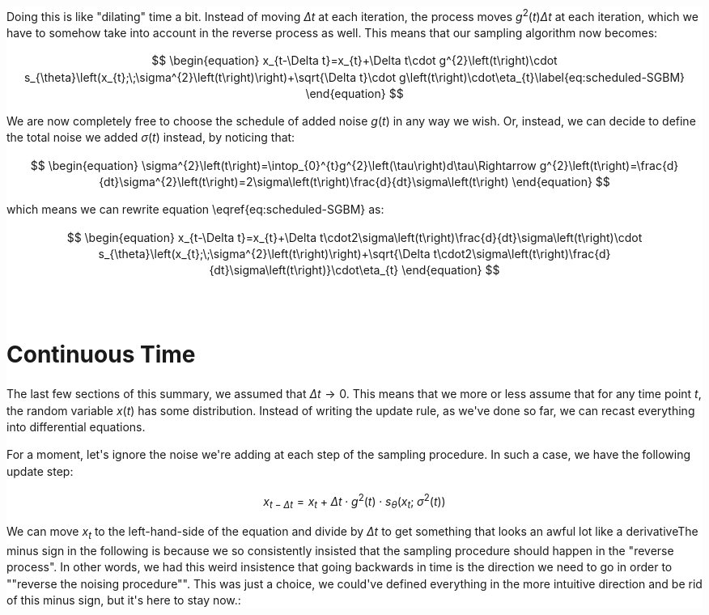Doing this is like "dilating" time a bit. Instead of moving $\Delta t$ at each iteration, the process moves $g^{2}\left(t\right)\Delta t$ at each iteration, which we have to somehow take into account in the reverse process as well. This means that our sampling algorithm now becomes:

$$
\begin{equation}
x_{t-\Delta t}=x_{t}+\Delta t\cdot g^{2}\left(t\right)\cdot s_{\theta}\left(x_{t};\;\sigma^{2}\left(t\right)\right)+\sqrt{\Delta t}\cdot g\left(t\right)\cdot\eta_{t}\label{eq:scheduled-SGBM}
\end{equation}
$$

We are now completely free to choose the schedule of added noise $g\left(t\right)$ in any way we wish. Or, instead, we can decide to define the total noise we added $\sigma\left(t\right)$ instead, by noticing that:

$$
\begin{equation}
\sigma^{2}\left(t\right)=\intop_{0}^{t}g^{2}\left(\tau\right)d\tau\Rightarrow g^{2}\left(t\right)=\frac{d}{dt}\sigma^{2}\left(t\right)=2\sigma\left(t\right)\frac{d}{dt}\sigma\left(t\right)
\end{equation}
$$

which means we can rewrite equation \eqref{eq:scheduled-SGBM} as:

$$
\begin{equation}
x_{t-\Delta t}=x_{t}+\Delta t\cdot2\sigma\left(t\right)\frac{d}{dt}\sigma\left(t\right)\cdot s_{\theta}\left(x_{t};\;\sigma^{2}\left(t\right)\right)+\sqrt{\Delta t\cdot2\sigma\left(t\right)\frac{d}{dt}\sigma\left(t\right)}\cdot\eta_{t}
\end{equation}
$$

<br>

# **Continuous Time**
<d-byline></d-byline>

The last few sections of this summary, we assumed that $\Delta t\rightarrow0$. This means that we more or less assume that for any time point $t$, the random variable $x\left(t\right)$ has some distribution. Instead of writing the update rule, as we've done so far, we can recast everything into differential equations.

For a moment, let's ignore the noise we're adding at each step of the sampling procedure. In such a case, we have the following update step:

$$
\begin{equation}
x_{t-\Delta t}=x_{t}+\Delta t\cdot g^{2}\left(t\right)\cdot s_{\theta}\left(x_{t};\;\sigma^{2}\left(t\right)\right)
\end{equation}
$$

We can move $x_{t}$ to the left-hand-side of the equation and divide by $\Delta t$ to get something that looks an awful lot like a derivative<d-footnote>The minus sign in the following is because we so consistently insisted that the sampling procedure should happen in the "reverse process". In other words, we had this weird insistence that going backwards in time is the direction we need to go in order to ""reverse the noising procedure"". This was just a choice, we could've defined everything in the more intuitive direction and be rid of this minus sign, but it's here to stay now.</d-footnote>:

